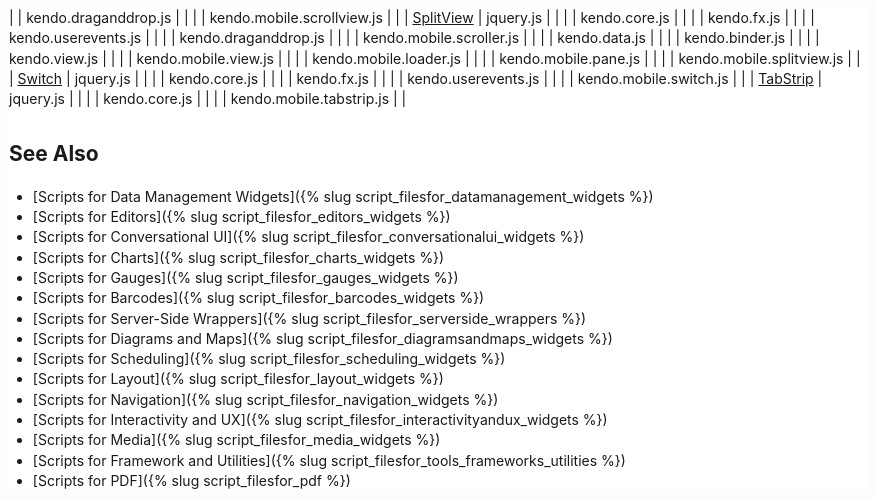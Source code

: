 | | kendo.draganddrop.js | |
| | kendo.mobile.scrollview.js | |
| [SplitView](https://demos.telerik.com/kendo-ui/m/index#splitview/index) | jquery.js | |
| | kendo.core.js | |
| | kendo.fx.js | |
| | kendo.userevents.js | |
| | kendo.draganddrop.js | |
| | kendo.mobile.scroller.js | |
| | kendo.data.js | |
| | kendo.binder.js | |
| | kendo.view.js | |
| | kendo.mobile.view.js | |
| | kendo.mobile.loader.js | |
| | kendo.mobile.pane.js | |
| | kendo.mobile.splitview.js | |
| [Switch](https://demos.telerik.com/kendo-ui/m/index#switch/index) | jquery.js | |
| | kendo.core.js | |
| | kendo.fx.js | |
| | kendo.userevents.js | |
| | kendo.mobile.switch.js | |
| [TabStrip](https://demos.telerik.com/kendo-ui/m/index#tabstrip/index) | jquery.js | |
| | kendo.core.js | |
| | kendo.mobile.tabstrip.js | |

## See Also

+ [Scripts for Data Management Widgets]({% slug script_filesfor_datamanagement_widgets %})
+ [Scripts for Editors]({% slug script_filesfor_editors_widgets %})
+ [Scripts for Conversational UI]({% slug script_filesfor_conversationalui_widgets %})
+ [Scripts for Charts]({% slug script_filesfor_charts_widgets %})
+ [Scripts for Gauges]({% slug script_filesfor_gauges_widgets %})
+ [Scripts for Barcodes]({% slug script_filesfor_barcodes_widgets %})
+ [Scripts for Server-Side Wrappers]({% slug script_filesfor_serverside_wrappers %})
+ [Scripts for Diagrams and Maps]({% slug script_filesfor_diagramsandmaps_widgets %})
+ [Scripts for Scheduling]({% slug script_filesfor_scheduling_widgets %})
+ [Scripts for Layout]({% slug script_filesfor_layout_widgets %})
+ [Scripts for Navigation]({% slug script_filesfor_navigation_widgets %})
+ [Scripts for Interactivity and UX]({% slug script_filesfor_interactivityandux_widgets %})
+ [Scripts for Media]({% slug script_filesfor_media_widgets %})
+ [Scripts for Framework and Utilities]({% slug script_filesfor_tools_frameworks_utilities %})
+ [Scripts for PDF]({% slug script_filesfor_pdf %})
